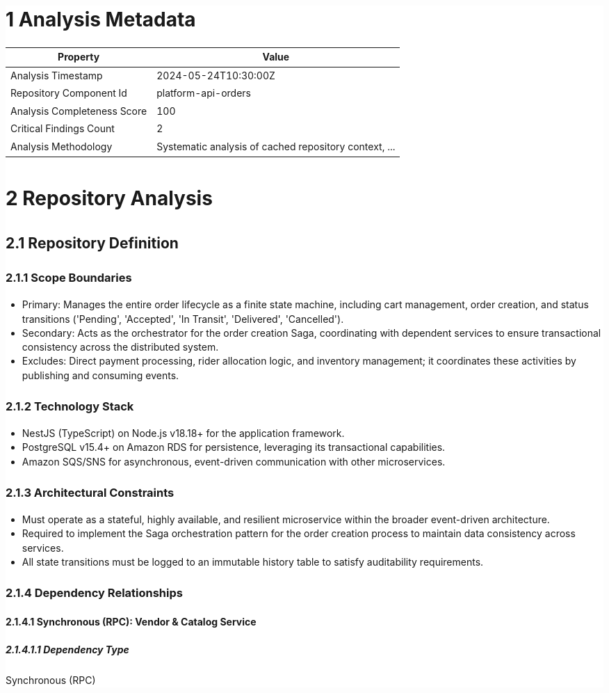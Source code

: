 # 1 Analysis Metadata

| Property | Value |
|----------|-------|
| Analysis Timestamp | 2024-05-24T10:30:00Z |
| Repository Component Id | platform-api-orders |
| Analysis Completeness Score | 100 |
| Critical Findings Count | 2 |
| Analysis Methodology | Systematic analysis of cached repository context, ... |

# 2 Repository Analysis

## 2.1 Repository Definition

### 2.1.1 Scope Boundaries

- Primary: Manages the entire order lifecycle as a finite state machine, including cart management, order creation, and status transitions ('Pending', 'Accepted', 'In Transit', 'Delivered', 'Cancelled').
- Secondary: Acts as the orchestrator for the order creation Saga, coordinating with dependent services to ensure transactional consistency across the distributed system.
- Excludes: Direct payment processing, rider allocation logic, and inventory management; it coordinates these activities by publishing and consuming events.

### 2.1.2 Technology Stack

- NestJS (TypeScript) on Node.js v18.18+ for the application framework.
- PostgreSQL v15.4+ on Amazon RDS for persistence, leveraging its transactional capabilities.
- Amazon SQS/SNS for asynchronous, event-driven communication with other microservices.

### 2.1.3 Architectural Constraints

- Must operate as a stateful, highly available, and resilient microservice within the broader event-driven architecture.
- Required to implement the Saga orchestration pattern for the order creation process to maintain data consistency across services.
- All state transitions must be logged to an immutable history table to satisfy auditability requirements.

### 2.1.4 Dependency Relationships

#### 2.1.4.1 Synchronous (RPC): Vendor & Catalog Service

##### 2.1.4.1.1 Dependency Type

Synchronous (RPC)
